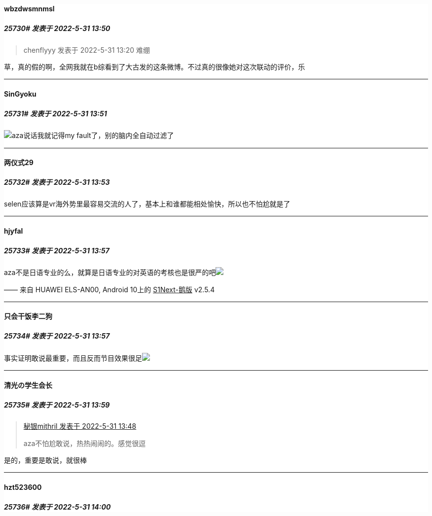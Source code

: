 ####  wbzdwsmnmsl  
##### 25730#       发表于 2022-5-31 13:50

<blockquote>chenflyyy 发表于 2022-5-31 13:20
难绷</blockquote>
草，真的假的啊，全网我就在b综看到了大古发的这条微博。不过真的很像她对这次联动的评价，乐

*****

####  SinGyoku  
##### 25731#       发表于 2022-5-31 13:51

<img src="https://static.saraba1st.com/image/smiley/face2017/067.png" referrerpolicy="no-referrer">aza说话我就记得my fault了，别的脑内全自动过滤了

*****

####  两仪式29  
##### 25732#       发表于 2022-5-31 13:53

selen应该算是vr海外势里最容易交流的人了，基本上和谁都能相处愉快，所以也不怕尬就是了



*****

####  hjyfal  
##### 25733#       发表于 2022-5-31 13:57

aza不是日语专业的么，就算是日语专业的对英语的考核也是很严的吧<img src="https://static.saraba1st.com/image/smiley/face2017/068.png" referrerpolicy="no-referrer">

—— 来自 HUAWEI ELS-AN00, Android 10上的 [S1Next-鹅版](https://github.com/ykrank/S1-Next/releases) v2.5.4

*****

####  只会干饭李二狗  
##### 25734#       发表于 2022-5-31 13:57

事实证明敢说最重要，而且反而节目效果很足<img src="https://static.saraba1st.com/image/smiley/face2017/077.png" referrerpolicy="no-referrer">

*****

####  清光の学生会长  
##### 25735#       发表于 2022-5-31 13:59

<blockquote><a href="httphttps://bbs.saraba1st.com/2b/forum.php?mod=redirect&amp;goto=findpost&amp;pid=56066682&amp;ptid=2068729" target="_blank">秘银mithril 发表于 2022-5-31 13:48</a>

aza不怕尬敢说，热热闹闹的。感觉很逗</blockquote>
是的，重要是敢说，就很棒

*****

####  hzt523600  
##### 25736#       发表于 2022-5-31 14:00

